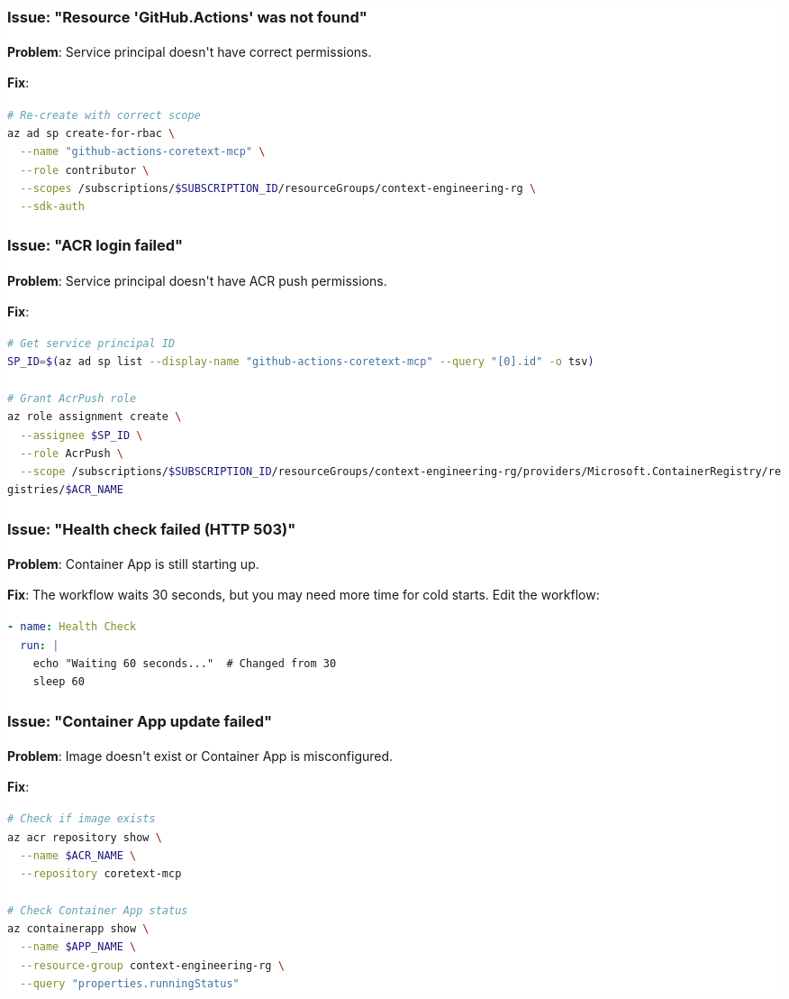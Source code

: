 ### Issue: "Resource 'GitHub.Actions' was not found"

**Problem**: Service principal doesn't have correct permissions.

**Fix**:
```bash
# Re-create with correct scope
az ad sp create-for-rbac \
  --name "github-actions-coretext-mcp" \
  --role contributor \
  --scopes /subscriptions/$SUBSCRIPTION_ID/resourceGroups/context-engineering-rg \
  --sdk-auth
```

### Issue: "ACR login failed"

**Problem**: Service principal doesn't have ACR push permissions.

**Fix**:
```bash
# Get service principal ID
SP_ID=$(az ad sp list --display-name "github-actions-coretext-mcp" --query "[0].id" -o tsv)

# Grant AcrPush role
az role assignment create \
  --assignee $SP_ID \
  --role AcrPush \
  --scope /subscriptions/$SUBSCRIPTION_ID/resourceGroups/context-engineering-rg/providers/Microsoft.ContainerRegistry/registries/$ACR_NAME
```

### Issue: "Health check failed (HTTP 503)"

**Problem**: Container App is still starting up.

**Fix**: The workflow waits 30 seconds, but you may need more time for cold starts. Edit the workflow:

```yaml
- name: Health Check
  run: |
    echo "Waiting 60 seconds..."  # Changed from 30
    sleep 60
```

### Issue: "Container App update failed"

**Problem**: Image doesn't exist or Container App is misconfigured.

**Fix**:
```bash
# Check if image exists
az acr repository show \
  --name $ACR_NAME \
  --repository coretext-mcp

# Check Container App status
az containerapp show \
  --name $APP_NAME \
  --resource-group context-engineering-rg \
  --query "properties.runningStatus"
```
